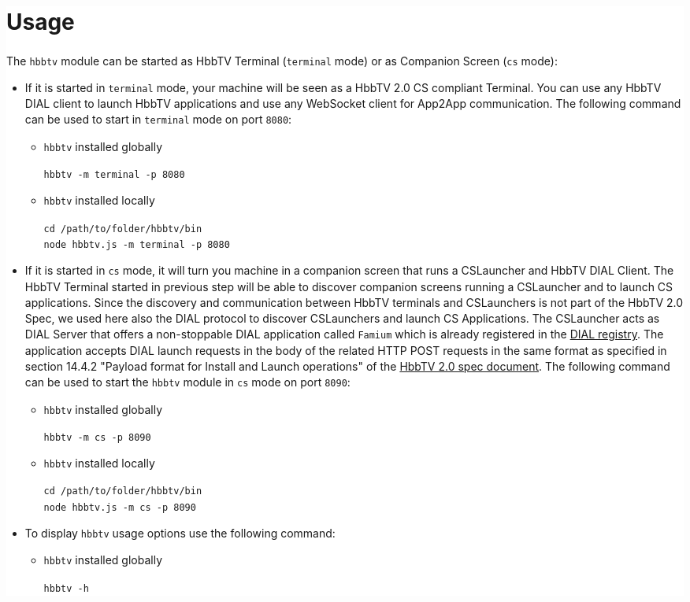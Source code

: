 Usage
=====

The `hbbtv` module can be started as HbbTV Terminal (`terminal` mode) or as Companion Screen (`cs` mode):

* If it is started in `terminal` mode, your machine will be seen as a HbbTV 2.0 CS compliant Terminal.
You can use any HbbTV DIAL client to launch HbbTV applications and use any WebSocket client for App2App communication.
The following command can be used to start in `terminal` mode on port `8080`:
   * `hbbtv` installed globally

        ```
        hbbtv -m terminal -p 8080
        ```

   * `hbbtv` installed locally

        ```
        cd /path/to/folder/hbbtv/bin
        node hbbtv.js -m terminal -p 8080
        ```

* If it is started in `cs` mode, it will turn you machine in a companion screen that runs a CSLauncher and HbbTV DIAL Client.
The HbbTV Terminal started in previous step will be able to discover companion screens running a CSLauncher and to launch CS applications.
Since the discovery and communication between HbbTV terminals and CSLaunchers is not part of the HbbTV 2.0 Spec, we used here also the DIAL
protocol to discover CSLaunchers and launch CS Applications. The CSLauncher acts as DIAL Server that offers a non-stoppable
DIAL application called `Famium` which is already registered in the [DIAL registry][dial-reg]. The application accepts DIAL launch requests
in the body of the related HTTP POST requests in the same format as specified in section
14.4.2 "Payload format for Install and Launch operations" of the [HbbTV 2.0 spec document][hbbtv20spec].
The following command can be used to start the `hbbtv` module in `cs` mode on port `8090`:

   * `hbbtv` installed globally

        ```
        hbbtv -m cs -p 8090
        ```

   * `hbbtv` installed locally

        ```
        cd /path/to/folder/hbbtv/bin
        node hbbtv.js -m cs -p 8090
        ```

* To display `hbbtv` usage options use the following command:

   * `hbbtv` installed globally

        ```
        hbbtv -h
        ```


[hbbtv20spec]: http://www.hbbtv.org/wp-content/uploads/2015/07/HbbTV-SPEC20-00023-001-HbbTV_2.0.1_specification_for_publication_clean.pdf
[dial-reg]: http://www.dial-multiscreen.org/dial-registry/namespace-database#TOC-Registered-Names